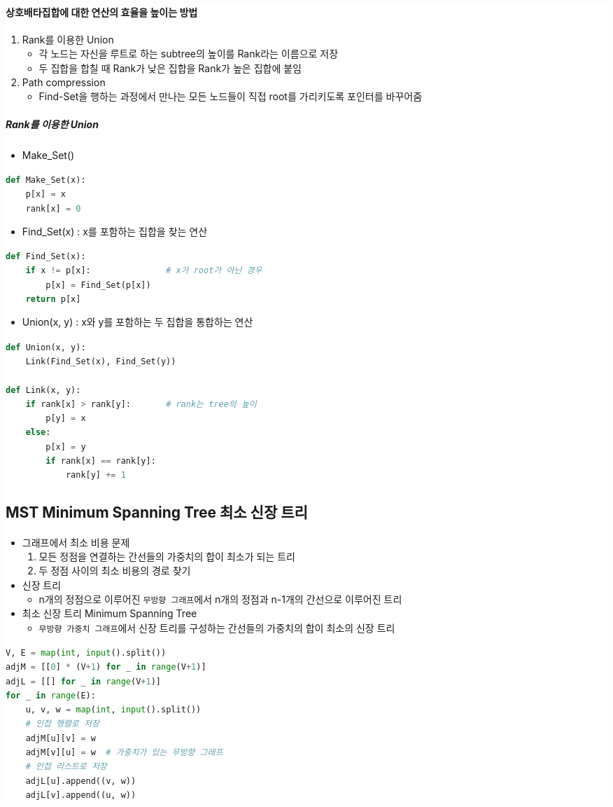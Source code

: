 #### 상호배타집합에 대한 연산의 효율을 높이는 방법 
1. Rank를 이용한 Union
    - 각 노드는 자신을 루트로 하는 subtree의 높이를 Rank라는 이름으로 저장 
    - 두 집합을 합칠 때 Rank가 낮은 집합을 Rank가 높은 집합에 붙임  
2. Path compression
    - Find-Set을 행하는 과정에서 만나는 모든 노드들이 직접 root를 가리키도록 포인터를 바꾸어줌

##### Rank를 이용한 Union
- Make_Set()
```python
def Make_Set(x):
    p[x] = x
    rank[x] = 0
```
- Find_Set(x) : x를 포함하는 집합을 찾는 연산
```python
def Find_Set(x):
    if x != p[x]:               # x가 root가 아닌 경우
        p[x] = Find_Set(p[x])
    return p[x]
```
- Union(x, y) : x와 y를 포함하는 두 집합을 통합하는 연산
```python
def Union(x, y):
    Link(Find_Set(x), Find_Set(y))

def Link(x, y): 
    if rank[x] > rank[y]:       # rank는 tree의 높이
        p[y] = x
    else:
        p[x] = y
        if rank[x] == rank[y]:
            rank[y] += 1
```

## MST Minimum Spanning Tree 최소 신장 트리
- 그래프에서 최소 비용 문제 
    1. 모든 정점을 연결하는 간선들의 가중치의 합이 최소가 되는 트리
    2. 두 정점 사이의 최소 비용의 경로 찾기 
- 신장 트리
    - n개의 정점으로 이루어진 `무방향 그래프`에서 n개의 정점과 n-1개의 간선으로 이루어진 트리
- 최소 신장 트리 Minimum Spanning Tree
    - `무방향 가중치 그래프`에서 신장 트리를 구성하는 간선들의 가중치의 합이 최소의 신장 트리

```python
V, E = map(int, input().split())
adjM = [[0] * (V+1) for _ in range(V+1)]
adjL = [[] for _ in range(V+1)]
for _ in range(E):
    u, v, w = map(int, input().split())
    # 인접 행렬로 저장
    adjM[u][v] = w
    adjM[v][u] = w  # 가중치가 있는 무방향 그래프
    # 인접 리스트로 저장 
    adjL[u].append((v, w))
    adjL[v].append((u, w))

```
